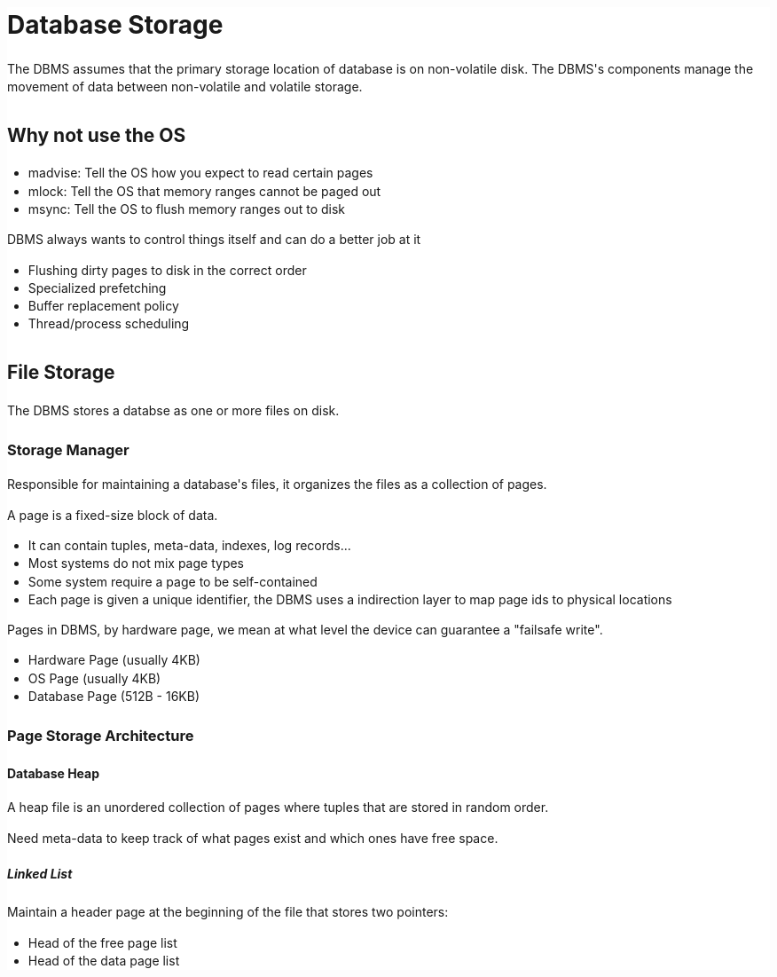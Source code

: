 # Database Storage

The DBMS assumes that the primary storage location of database is on non-volatile disk. The DBMS's components manage the movement of data between non-volatile and volatile storage.

## Why not use the OS

- madvise: Tell the OS how you expect to read certain pages
- mlock: Tell the OS that memory ranges cannot be paged out
- msync: Tell the OS to flush memory ranges out to disk

DBMS always wants to control things itself and can do a better job at it

- Flushing dirty pages to disk in the correct order
- Specialized prefetching
- Buffer replacement policy
- Thread/process scheduling

## File Storage

The DBMS stores a databse as one or more files on disk.

### Storage Manager

Responsible for maintaining a database's files, it organizes the files as a collection of pages.

A page is a fixed-size block of data.

- It can contain tuples, meta-data, indexes, log records...
- Most systems do not mix page types
- Some system require a page to be self-contained
- Each page is given a unique identifier, the DBMS uses a indirection layer to map page ids to physical locations

Pages in DBMS, by hardware page, we mean at what level the device can guarantee a "failsafe write".

- Hardware Page (usually 4KB)
- OS Page (usually 4KB)
- Database Page (512B - 16KB)

### Page Storage Architecture

#### Database Heap

A heap file is an unordered collection of pages where tuples that are stored in random order.

Need meta-data to keep track of what pages exist and which ones have free space.

##### Linked List

Maintain a header page at the beginning of the file that stores two pointers:

- Head of the free page list
- Head of the data page list
